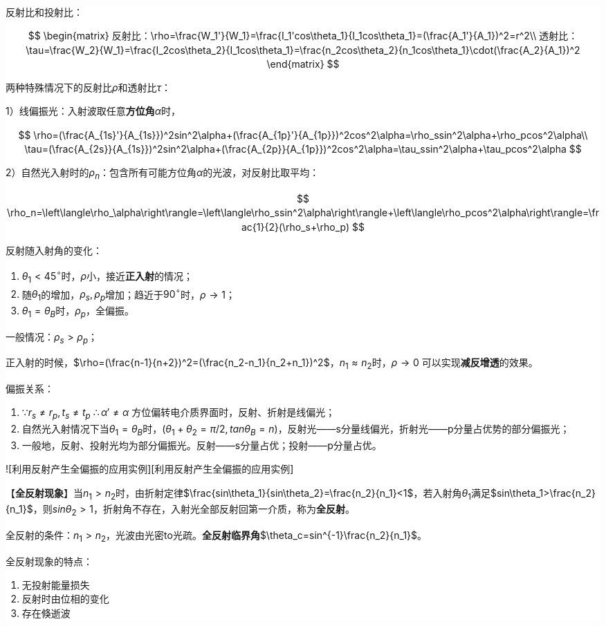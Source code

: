 反射比和投射比：

$$
\begin{matrix}
    反射比：\rho=\frac{W_1'}{W_1}=\frac{I_1'cos\theta_1}{I_1cos\theta_1}=(\frac{A_1'}{A_1})^2=r^2\\
    透射比：\tau=\frac{W_2}{W_1}=\frac{I_2cos\theta_2}{I_1cos\theta_1}=\frac{n_2cos\theta_2}{n_1cos\theta_1}\cdot(\frac{A_2}{A_1})^2
\end{matrix}
$$

两种特殊情况下的反射比$\rho$和透射比$\tau$：

1）线偏振光：入射波取任意**方位角**$\alpha$时，

$$
\rho=(\frac{A_{1s}'}{A_{1s}})^2sin^2\alpha+(\frac{A_{1p}'}{A_{1p}})^2cos^2\alpha=\rho_ssin^2\alpha+\rho_pcos^2\alpha\\
\tau=(\frac{A_{2s}}{A_{1s}})^2sin^2\alpha+(\frac{A_{2p}}{A_{1p}})^2cos^2\alpha=\tau_ssin^2\alpha+\tau_pcos^2\alpha
$$

2）自然光入射时的$\rho_n$：包含所有可能方位角$\alpha$的光波，对反射比取平均：

$$
\rho_n=\left\langle\rho_\alpha\right\rangle=\left\langle\rho_ssin^2\alpha\right\rangle+\left\langle\rho_pcos^2\alpha\right\rangle=\frac{1}{2}(\rho_s+\rho_p)
$$

反射随入射角的变化：

1. $\theta_1<45^\circ$时，$\rho$小，接近**正入射**的情况；
2. 随$\theta_1$的增加，$\rho_s,\rho_p$增加；趋近于$90^{\circ}$时，$\rho\rightarrow1$；
3. $\theta_1=\theta_B$时，$\rho_p$，全偏振。

一般情况：$\rho_s>\rho_p$；

正入射的时候，$\rho=(\frac{n-1}{n+2})^2=(\frac{n_2-n_1}{n_2+n_1})^2$，$n_1\approx n_2$时，$\rho\rightarrow0$ 可以实现**减反增透**的效果。

偏振关系：

1. $\because r_s\ne r_p,t_s\ne t_p~\therefore\alpha'\ne\alpha$ 方位偏转电介质界面时，反射、折射是线偏光；
2. 自然光入射情况下当$\theta_1=\theta_B$时，$(\theta_1+\theta_2=\pi/2,tan\theta_B=n)$，反射光——s分量线偏光，折射光——p分量占优势的部分偏振光；
3. 一般地，反射、投射光均为部分偏振光。反射——s分量占优；投射——p分量占优。

![利用反射产生全偏振的应用实例][利用反射产生全偏振的应用实例]

【**全反射现象**】当$n_1>n_2$时，由折射定律$\frac{sin\theta_1}{sin\theta_2}=\frac{n_2}{n_1}<1$，若入射角$\theta_1$满足$sin\theta_1>\frac{n_2}{n_1}$，则$sin\theta_2>1$，折射角不存在，入射光全部反射回第一介质，称为**全反射**。

全反射的条件：$n_1>n_2$，光波由光密to光疏。**全反射临界角**$\theta_c=sin^{-1}\frac{n_2}{n_1}$。

全反射现象的特点：

1. 无投射能量损失
2. 反射时由位相的变化
3. 存在倏逝波
